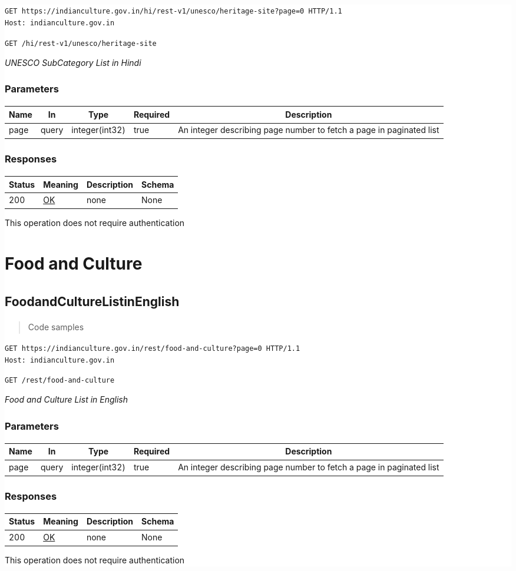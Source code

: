 ```http
GET https://indianculture.gov.in/hi/rest-v1/unesco/heritage-site?page=0 HTTP/1.1
Host: indianculture.gov.in

```

`GET /hi/rest-v1/unesco/heritage-site`

*UNESCO SubCategory List in Hindi*

<h3 id="unescosubcategorylistinhindi-parameters">Parameters</h3>

|Name|In|Type|Required|Description|
|---|---|---|---|---|
|page|query|integer(int32)|true|An integer describing page number to fetch a page in paginated list|

<h3 id="unescosubcategorylistinhindi-responses">Responses</h3>

|Status|Meaning|Description|Schema|
|---|---|---|---|
|200|[OK](https://tools.ietf.org/html/rfc7231#section-6.3.1)|none|None|

<aside class="success">
This operation does not require authentication
</aside>

<h1 id="indian-culture-apis-food-and-culture">Food and Culture</h1>

## FoodandCultureListinEnglish

<a id="opIdFoodandCultureListinEnglish"></a>

> Code samples

```http
GET https://indianculture.gov.in/rest/food-and-culture?page=0 HTTP/1.1
Host: indianculture.gov.in

```

`GET /rest/food-and-culture`

*Food and Culture List in English*

<h3 id="foodandculturelistinenglish-parameters">Parameters</h3>

|Name|In|Type|Required|Description|
|---|---|---|---|---|
|page|query|integer(int32)|true|An integer describing page number to fetch a page in paginated list|

<h3 id="foodandculturelistinenglish-responses">Responses</h3>

|Status|Meaning|Description|Schema|
|---|---|---|---|
|200|[OK](https://tools.ietf.org/html/rfc7231#section-6.3.1)|none|None|

<aside class="success">
This operation does not require authentication
</aside>
